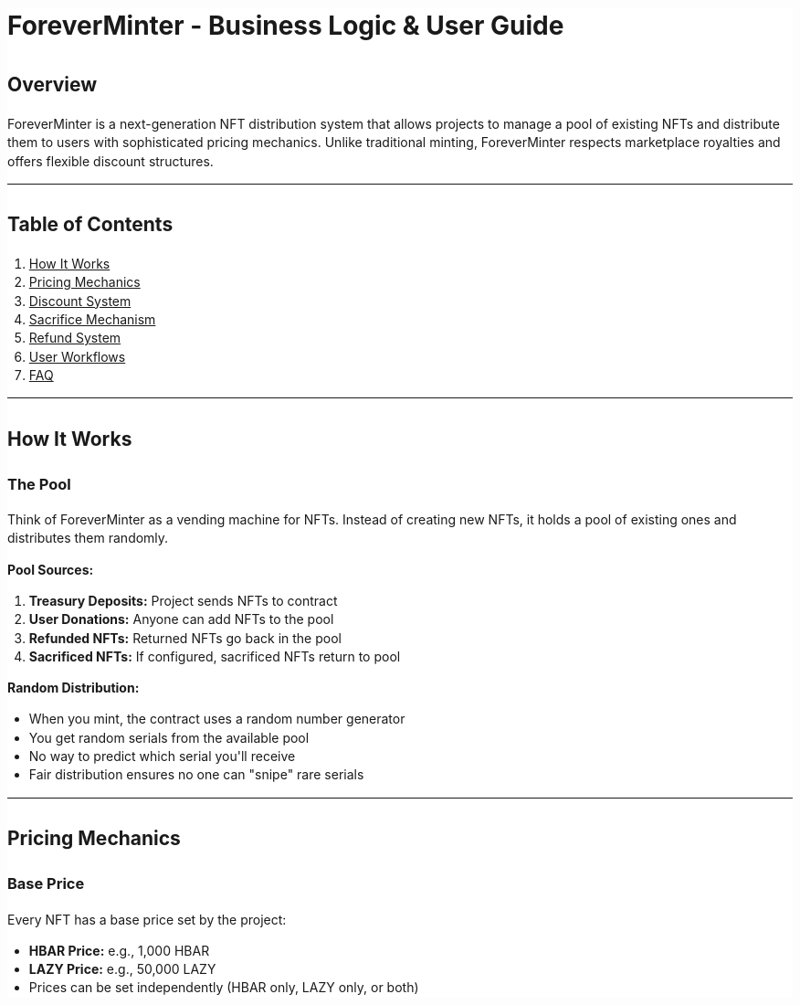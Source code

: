 # ForeverMinter - Business Logic & User Guide

## Overview

ForeverMinter is a next-generation NFT distribution system that allows projects to manage a pool of existing NFTs and distribute them to users with sophisticated pricing mechanics. Unlike traditional minting, ForeverMinter respects marketplace royalties and offers flexible discount structures.

---

## Table of Contents

1. [How It Works](#how-it-works)
2. [Pricing Mechanics](#pricing-mechanics)
3. [Discount System](#discount-system)
4. [Sacrifice Mechanism](#sacrifice-mechanism)
5. [Refund System](#refund-system)
6. [User Workflows](#user-workflows)
7. [FAQ](#faq)

---

## How It Works

### The Pool

Think of ForeverMinter as a vending machine for NFTs. Instead of creating new NFTs, it holds a pool of existing ones and distributes them randomly.

**Pool Sources:**
1. **Treasury Deposits:** Project sends NFTs to contract
2. **User Donations:** Anyone can add NFTs to the pool
3. **Refunded NFTs:** Returned NFTs go back in the pool
4. **Sacrificed NFTs:** If configured, sacrificed NFTs return to pool

**Random Distribution:**
- When you mint, the contract uses a random number generator
- You get random serials from the available pool
- No way to predict which serial you'll receive
- Fair distribution ensures no one can "snipe" rare serials

---

## Pricing Mechanics

### Base Price

Every NFT has a base price set by the project:
- **HBAR Price:** e.g., 1,000 HBAR
- **LAZY Price:** e.g., 50,000 LAZY
- Prices can be set independently (HBAR only, LAZY only, or both)
